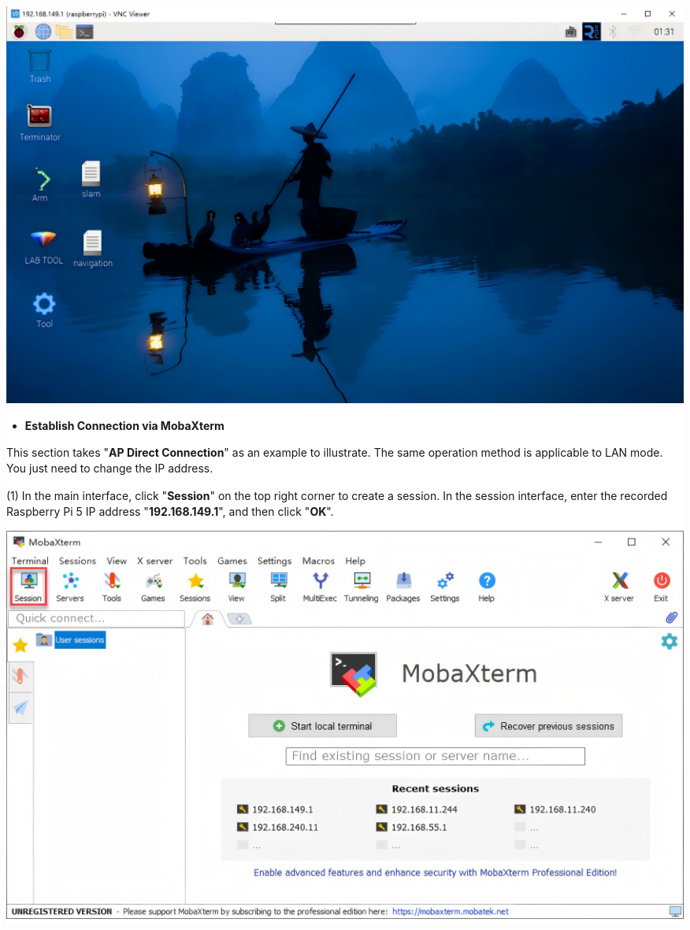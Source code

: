 <img class="common_img" src="../_static/media/chapter_1/section_1/media/image137.png" style="width:100%;" />

* **Establish Connection via MobaXterm**

This section takes "**AP Direct Connection**" as an example to illustrate. The same operation method is applicable to LAN mode. You just need to change the IP address.

(1) In the main interface, click "**Session**" on the top right corner to create a session. In the session interface, enter the recorded Raspberry Pi 5 IP address "**192.168.149.1**", and then click "**OK**".

<img class="common_img" src="../_static/media/chapter_1/section_1/media/image138.png" style="width:100%;" />
